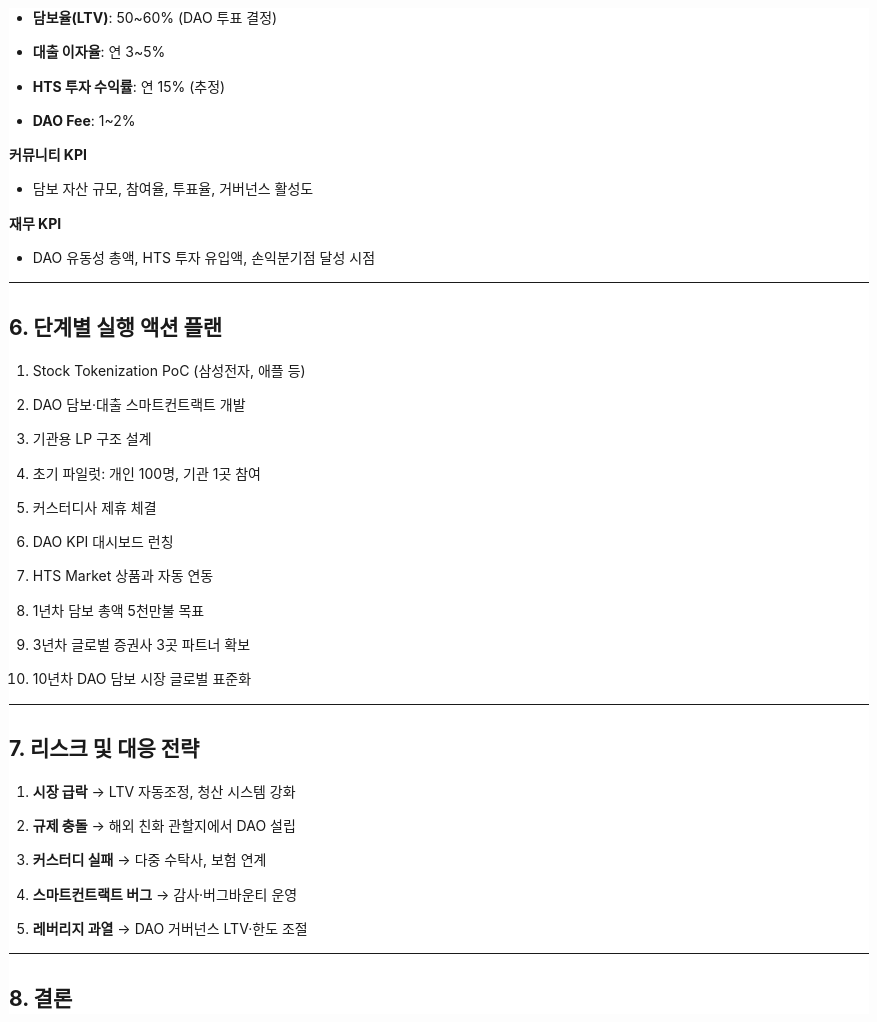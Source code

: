 *   **담보율(LTV)**: 50~60% (DAO 투표 결정)
    
*   **대출 이자율**: 연 3~5%
    
*   **HTS 투자 수익률**: 연 15% (추정)
    
*   **DAO Fee**: 1~2%
    

**커뮤니티 KPI**

*   담보 자산 규모, 참여율, 투표율, 거버넌스 활성도
    

**재무 KPI**

*   DAO 유동성 총액, HTS 투자 유입액, 손익분기점 달성 시점
    

* * *

6\. 단계별 실행 액션 플랜
----------------

1.  Stock Tokenization PoC (삼성전자, 애플 등)
    
2.  DAO 담보·대출 스마트컨트랙트 개발
    
3.  기관용 LP 구조 설계
    
4.  초기 파일럿: 개인 100명, 기관 1곳 참여
    
5.  커스터디사 제휴 체결
    
6.  DAO KPI 대시보드 런칭
    
7.  HTS Market 상품과 자동 연동
    
8.  1년차 담보 총액 5천만불 목표
    
9.  3년차 글로벌 증권사 3곳 파트너 확보
    
10.  10년차 DAO 담보 시장 글로벌 표준화
    

* * *

7\. 리스크 및 대응 전략
---------------

1.  **시장 급락** → LTV 자동조정, 청산 시스템 강화
    
2.  **규제 충돌** → 해외 친화 관할지에서 DAO 설립
    
3.  **커스터디 실패** → 다중 수탁사, 보험 연계
    
4.  **스마트컨트랙트 버그** → 감사·버그바운티 운영
    
5.  **레버리지 과열** → DAO 거버넌스 LTV·한도 조절
    

* * *

8\. 결론
------
